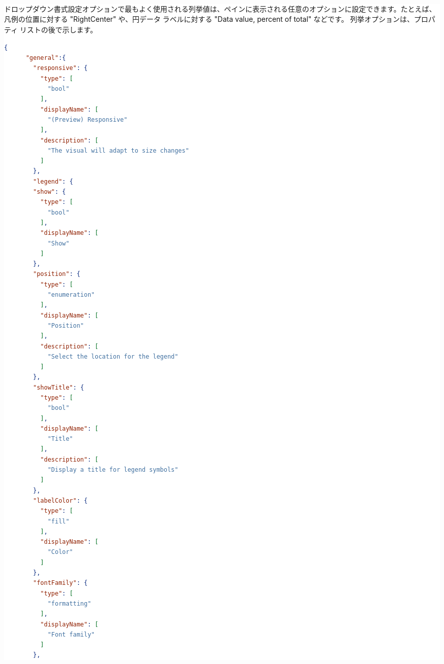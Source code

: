 ドロップダウン書式設定オプションで最もよく使用される列挙値は、ペインに表示される任意のオプションに設定できます。たとえば、凡例の位置に対する "RightCenter" や、円データ ラベルに対する "Data value, percent of total" などです。 列挙オプションは、プロパティ リストの後で示します。

```json
{
      "general":{
        "responsive": {
          "type": [
            "bool"
          ],
          "displayName": [
            "(Preview) Responsive"
          ],
          "description": [
            "The visual will adapt to size changes"
          ]
        },
        "legend": {
        "show": {
          "type": [
            "bool"
          ],
          "displayName": [
            "Show"
          ]
        },
        "position": {
          "type": [
            "enumeration"
          ],
          "displayName": [
            "Position"
          ],
          "description": [
            "Select the location for the legend"
          ]
        },
        "showTitle": {
          "type": [
            "bool"
          ],
          "displayName": [
            "Title"
          ],
          "description": [
            "Display a title for legend symbols"
          ]
        },
        "labelColor": {
          "type": [
            "fill"
          ],
          "displayName": [
            "Color"
          ]
        },
        "fontFamily": {
          "type": [
            "formatting"
          ],
          "displayName": [
            "Font family"
          ]
        },
```